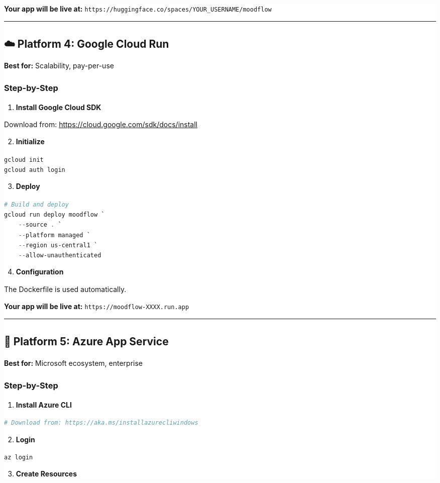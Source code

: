 **Your app will be live at:** `https://huggingface.co/spaces/YOUR_USERNAME/moodflow`

---

## ☁️ Platform 4: Google Cloud Run

**Best for:** Scalability, pay-per-use

### Step-by-Step

1. **Install Google Cloud SDK**

Download from: https://cloud.google.com/sdk/docs/install

2. **Initialize**

```powershell
gcloud init
gcloud auth login
```

3. **Deploy**

```powershell
# Build and deploy
gcloud run deploy moodflow `
    --source . `
    --platform managed `
    --region us-central1 `
    --allow-unauthenticated
```

4. **Configuration**

The Dockerfile is used automatically.

**Your app will be live at:** `https://moodflow-XXXX.run.app`

---

## 🔵 Platform 5: Azure App Service

**Best for:** Microsoft ecosystem, enterprise

### Step-by-Step

1. **Install Azure CLI**

```powershell
# Download from: https://aka.ms/installazurecliwindows
```

2. **Login**

```powershell
az login
```

3. **Create Resources**

